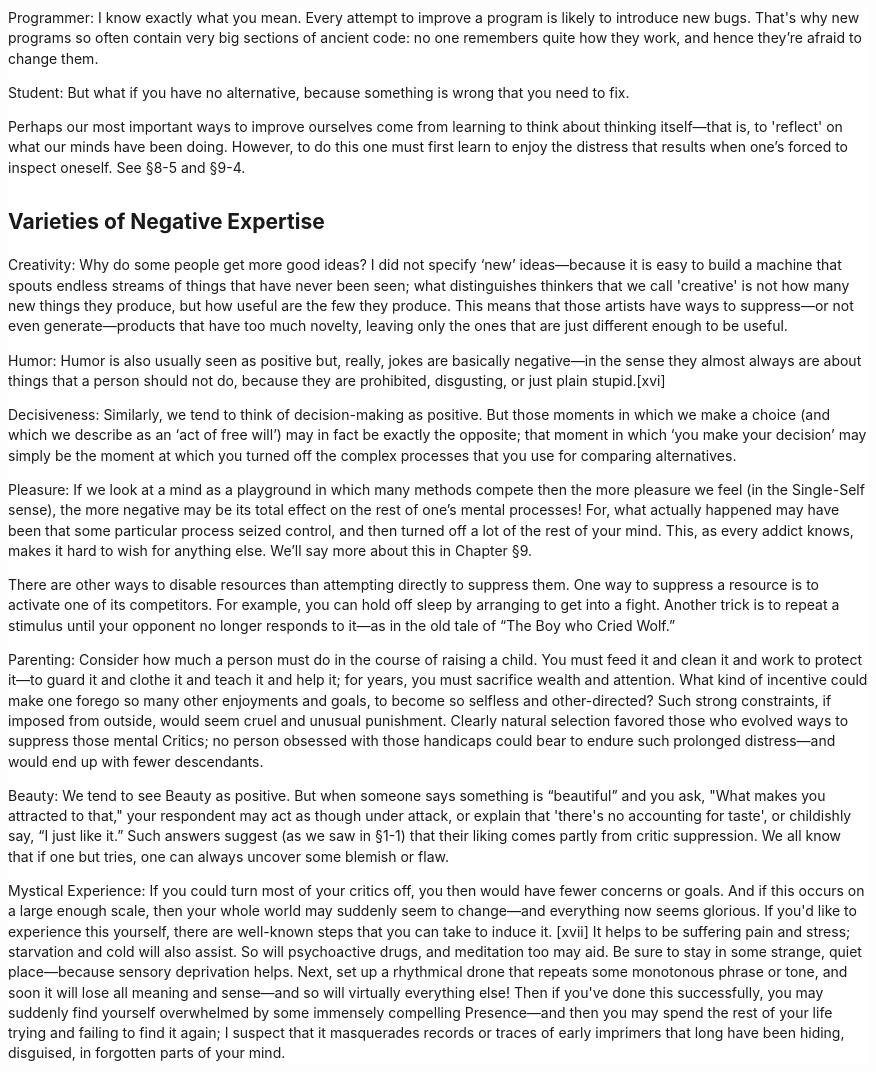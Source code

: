 Programmer: I know exactly what you mean. Every attempt to improve a program is likely to introduce new bugs. That's why new programs so often contain very big sections of ancient code: no one remembers quite how they work, and hence they’re afraid to change them.

Student: But what if you have no alternative, because something is wrong that you need to fix.

Perhaps our most important ways to improve ourselves come from learning to think about thinking itself—that is, to 'reflect' on what our minds have been doing. However, to do this one must first learn to enjoy the distress that results when one’s forced to inspect oneself. See §8-5 and §9-4.

## Varieties of Negative Expertise

Creativity: Why do some people get more good ideas? I did not specify ‘new’ ideas—because it is easy to build a machine that spouts endless streams of things that have never been seen; what distinguishes thinkers that we call 'creative' is not how many new things they produce, but how useful are the few they produce. This means that those artists have ways to suppress—or not even generate—products that have too much novelty, leaving only the ones that are just different enough to be useful.

Humor: Humor is also usually seen as positive but, really, jokes are basically negative—in the sense they almost always are about things that a person should not do, because they are prohibited, disgusting, or just plain stupid.[xvi]

Decisiveness: Similarly, we tend to think of decision-making as positive. But those moments in which we make a choice (and which we describe as an ‘act of free will’) may in fact be exactly the opposite; that moment in which ‘you make your decision’ may simply be the moment at which you turned off the complex processes that you use for comparing alternatives.

Pleasure: If we look at a mind as a playground in which many methods compete then the more pleasure we feel (in the Single-Self sense), the more negative may be its total effect on the rest of one’s mental processes! For, what actually happened may have been that some particular process seized control, and then turned off a lot of the rest of your mind. This, as every addict knows, makes it hard to wish for anything else. We’ll say more about this in Chapter §9.

There are other ways to disable resources than attempting directly to suppress them. One way to suppress a resource is to activate one of its competitors. For example, you can hold off sleep by arranging to get into a fight. Another trick is to repeat a stimulus until your opponent no longer responds to it—as in the old tale of “The Boy who Cried Wolf.”

Parenting: Consider how much a person must do in the course of raising a child. You must feed it and clean it and work to protect it—to guard it and clothe it and teach it and help it; for years, you must sacrifice wealth and attention. What kind of incentive could make one forego so many other enjoyments and goals, to become so selfless and other-directed? Such strong constraints, if imposed from outside, would seem cruel and unusual punishment. Clearly natural selection favored those who evolved ways to suppress those mental Critics; no person obsessed with those handicaps could bear to endure such prolonged distress—and would end up with fewer descendants.

Beauty: We tend to see Beauty as positive. But when someone says something is “beautiful” and you ask, "What makes you attracted to that," your respondent may act as though under attack, or explain that 'there's no accounting for taste', or childishly say, “I just like it.” Such answers suggest (as we saw in §1-1) that their liking comes partly from critic suppression. We all know that if one but tries, one can always uncover some blemish or flaw.

Mystical Experience: If you could turn most of your critics off, you then would have fewer concerns or goals. And if this occurs on a large enough scale, then your whole world may suddenly seem to change—and everything now seems glorious. If you'd like to experience this yourself, there are well-known steps that you can take to induce it. [xvii] It helps to be suffering pain and stress; starvation and cold will also assist. So will psychoactive drugs, and meditation too may aid. Be sure to stay in some strange, quiet place—because sensory deprivation helps. Next, set up a rhythmical drone that repeats some monotonous phrase or tone, and soon it will lose all meaning and sense—and so will virtually everything else! Then if you've done this successfully, you may suddenly find yourself overwhelmed by some immensely compelling Presence—and then you may spend the rest of your life trying and failing to find it again; I suspect that it masquerades records or traces of early imprimers that long have been hiding, disguised, in forgotten parts of your mind.
